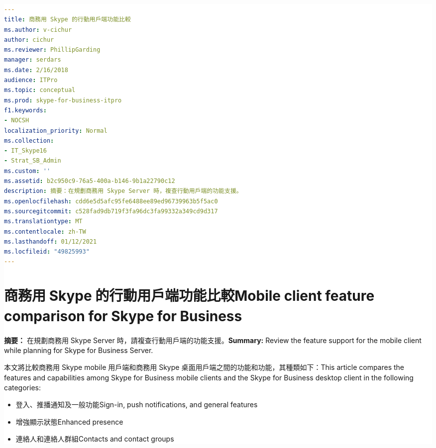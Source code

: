 ```yaml
---
title: 商務用 Skype 的行動用戶端功能比較
ms.author: v-cichur
author: cichur
ms.reviewer: PhillipGarding
manager: serdars
ms.date: 2/16/2018
audience: ITPro
ms.topic: conceptual
ms.prod: skype-for-business-itpro
f1.keywords:
- NOCSH
localization_priority: Normal
ms.collection:
- IT_Skype16
- Strat_SB_Admin
ms.custom: ''
ms.assetid: b2c950c9-76a5-400a-b146-9b1a22790c12
description: 摘要：在規劃商務用 Skype Server 時，複查行動用戶端的功能支援。
ms.openlocfilehash: cdd6e5d5afc95fe6488ee89ed96739963b5f5ac0
ms.sourcegitcommit: c528fad9db719f3fa96dc3fa99332a349cd9d317
ms.translationtype: MT
ms.contentlocale: zh-TW
ms.lasthandoff: 01/12/2021
ms.locfileid: "49825993"
---
```

# <a name="mobile-client-feature-comparison-for-skype-for-business"></a><span data-ttu-id="04f3b-103">商務用 Skype 的行動用戶端功能比較</span><span class="sxs-lookup"><span data-stu-id="04f3b-103">Mobile client feature comparison for Skype for Business</span></span>
 
<span data-ttu-id="04f3b-104">**摘要：** 在規劃商務用 Skype Server 時，請複查行動用戶端的功能支援。</span><span class="sxs-lookup"><span data-stu-id="04f3b-104">**Summary:** Review the feature support for the mobile client while planning for Skype for Business Server.</span></span>
  
<span data-ttu-id="04f3b-105">本文將比較商務用 Skype mobile 用戶端和商務用 Skype 桌面用戶端之間的功能和功能，其種類如下：</span><span class="sxs-lookup"><span data-stu-id="04f3b-105">This article compares the features and capabilities among Skype for Business mobile clients and the Skype for Business desktop client in the following categories:</span></span>
  
- <span data-ttu-id="04f3b-106">登入、推播通知及一般功能</span><span class="sxs-lookup"><span data-stu-id="04f3b-106">Sign-in, push notifications, and general features</span></span>
    
- <span data-ttu-id="04f3b-107">增強顯示狀態</span><span class="sxs-lookup"><span data-stu-id="04f3b-107">Enhanced presence</span></span>
    
- <span data-ttu-id="04f3b-108">連絡人和連絡人群組</span><span class="sxs-lookup"><span data-stu-id="04f3b-108">Contacts and contact groups</span></span>
    